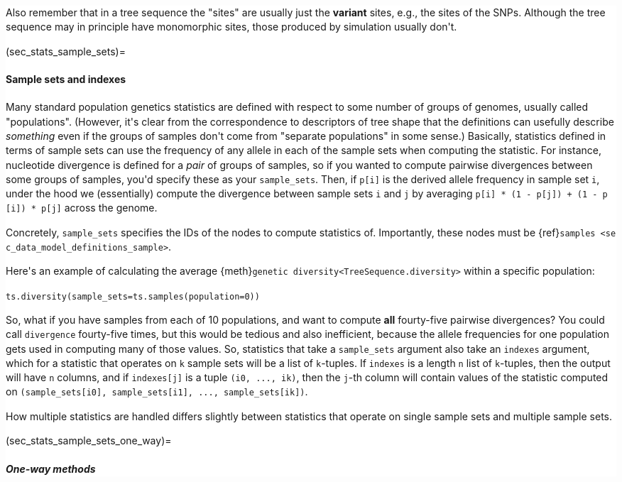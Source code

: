 Also remember that in a tree sequence the "sites" are usually just the **variant** sites,
e.g., the sites of the SNPs. Although the tree sequence may in principle have monomorphic
sites, those produced by simulation usually don't.


(sec_stats_sample_sets)=

#### Sample sets and indexes

Many standard population genetics statistics
are defined with respect to some number of groups of genomes,
usually called "populations".
(However, it's clear from the correspondence to descriptors of tree shape
that the definitions can usefully describe *something*
even if the groups of samples don't come from "separate populations" in some sense.)
Basically, statistics defined in terms of sample sets can use the frequency of any allele
in each of the sample sets when computing the statistic.
For instance, nucleotide divergence is defined for a *pair* of groups of samples,
so if you wanted to compute pairwise divergences between some groups of samples,
you'd specify these as your `sample_sets`.
Then, if `p[i]` is the derived allele frequency in sample set `i`,
under the hood we (essentially) compute the divergence between sample sets `i` and `j`
by averaging `p[i] * (1 - p[j]) + (1 - p[i]) * p[j]` across the genome.

Concretely, `sample_sets` specifies the IDs of the nodes to compute statistics of.
Importantly, these nodes must be {ref}`samples <sec_data_model_definitions_sample>`.

Here's an example of calculating the average
{meth}`genetic diversity<TreeSequence.diversity>` within a specific population:

```{code-cell} ipython3
ts.diversity(sample_sets=ts.samples(population=0))
```


So, what if you
have samples from each of 10 populations,
and want to compute **all** fourty-five pairwise divergences?
You could call `divergence` fourty-five times, but this would be tedious
and also inefficient, because the allele frequencies for one population
gets used in computing many of those values.
So, statistics that take a `sample_sets` argument also take an `indexes` argument,
which for a statistic that operates on `k` sample sets will be a list of `k`-tuples.
If `indexes` is a length `n` list of `k`-tuples,
then the output will have `n` columns,
and if `indexes[j]` is a tuple `(i0, ..., ik)`,
then the `j`-th column will contain values of the statistic computed on
`(sample_sets[i0], sample_sets[i1], ..., sample_sets[ik])`.


How multiple statistics are handled differs slightly between statistics
that operate on single sample sets and multiple sample sets.


(sec_stats_sample_sets_one_way)=

##### One-way methods
